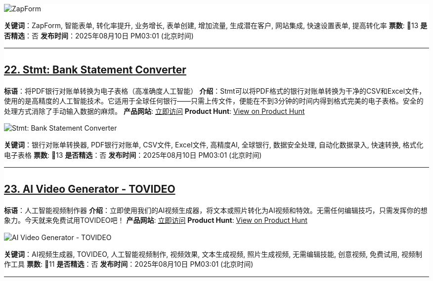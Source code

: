 ![ZapForm]()

**关键词**：ZapForm, 智能表单, 转化率提升, 业务增长, 表单创建, 增加流量, 生成潜在客户, 网站集成, 快速设置表单, 提高转化率
**票数**: 🔺13
**是否精选**：否
**发布时间**：2025年08月10日 PM03:01 (北京时间)

---

## [22. Stmt: Bank Statement Converter](https://www.producthunt.com/products/stmt-bank-statement-converter?utm_campaign=producthunt-api&utm_medium=api-v2&utm_source=Application%3A+daily+ph+%28ID%3A+133301%29)
**标语**：将PDF银行对账单转换为电子表格（高准确度人工智能）
**介绍**：Stmt可以将PDF格式的银行对账单转换为干净的CSV和Excel文件，使用的是高精度的人工智能技术。它适用于全球任何银行——只需上传文件，便能在不到3分钟的时间内得到格式完美的电子表格。安全的处理方式消除了手动输入数据的麻烦。
**产品网站**: [立即访问](https://www.producthunt.com/r/X2F7FERQHMDVXL?utm_campaign=producthunt-api&utm_medium=api-v2&utm_source=Application%3A+daily+ph+%28ID%3A+133301%29)
**Product Hunt**: [View on Product Hunt](https://www.producthunt.com/products/stmt-bank-statement-converter?utm_campaign=producthunt-api&utm_medium=api-v2&utm_source=Application%3A+daily+ph+%28ID%3A+133301%29)

![Stmt: Bank Statement Converter]()

**关键词**：银行对账单转换器, PDF银行对账单, CSV文件, Excel文件, 高精度AI, 全球银行, 数据安全处理, 自动化数据录入, 快速转换, 格式化电子表格
**票数**: 🔺13
**是否精选**：否
**发布时间**：2025年08月10日 PM03:01 (北京时间)

---

## [23. AI Video Generator - TOVIDEO](https://www.producthunt.com/products/ai-video-generator-tovideo?utm_campaign=producthunt-api&utm_medium=api-v2&utm_source=Application%3A+daily+ph+%28ID%3A+133301%29)
**标语**：人工智能视频制作器
**介绍**：立即使用我们的AI视频生成器，将文本或照片转化为AI视频和特效。无需任何编辑技巧，只需发挥你的想象力。今天就来免费试用TOVIDEO吧！
**产品网站**: [立即访问](https://www.producthunt.com/r/VM33SJCZJQR5RG?utm_campaign=producthunt-api&utm_medium=api-v2&utm_source=Application%3A+daily+ph+%28ID%3A+133301%29)
**Product Hunt**: [View on Product Hunt](https://www.producthunt.com/products/ai-video-generator-tovideo?utm_campaign=producthunt-api&utm_medium=api-v2&utm_source=Application%3A+daily+ph+%28ID%3A+133301%29)

![AI Video Generator - TOVIDEO]()

**关键词**：AI视频生成器, TOVIDEO, 人工智能视频制作, 视频效果, 文本生成视频, 照片生成视频, 无需编辑技能, 创意视频, 免费试用, 视频制作工具
**票数**: 🔺11
**是否精选**：否
**发布时间**：2025年08月10日 PM03:01 (北京时间)

---
